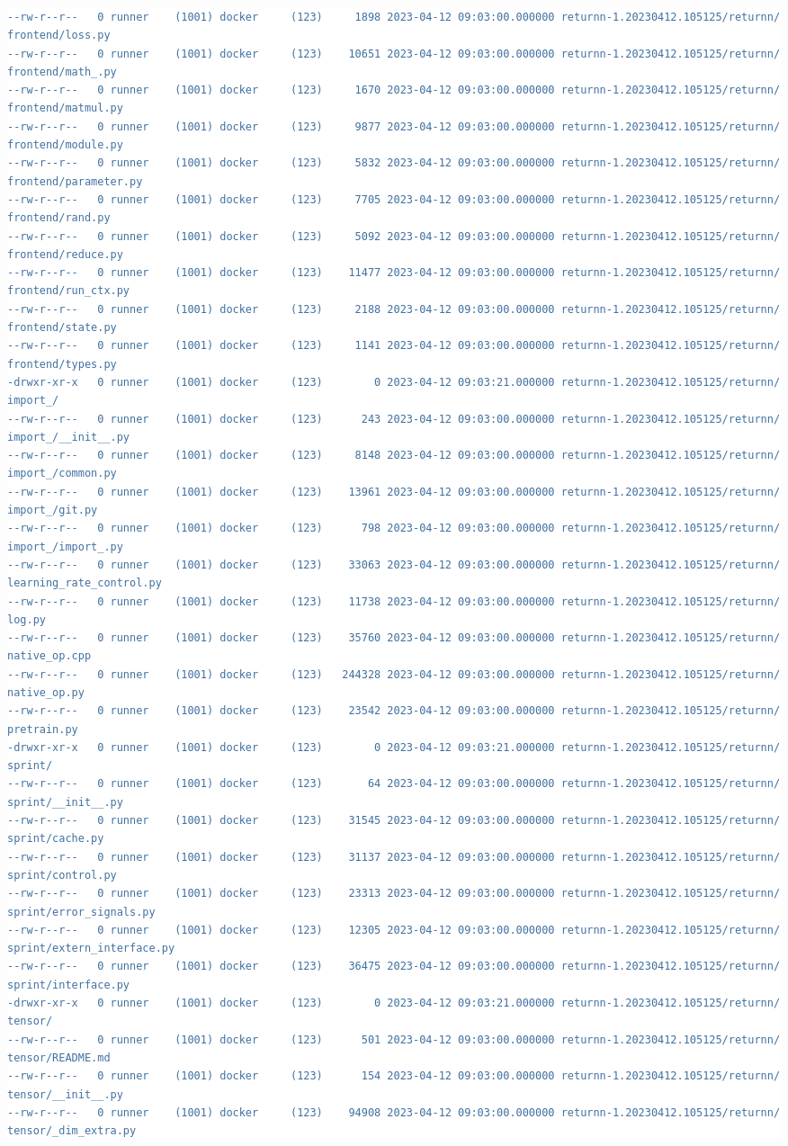 ```diff
--rw-r--r--   0 runner    (1001) docker     (123)     1898 2023-04-12 09:03:00.000000 returnn-1.20230412.105125/returnn/frontend/loss.py
--rw-r--r--   0 runner    (1001) docker     (123)    10651 2023-04-12 09:03:00.000000 returnn-1.20230412.105125/returnn/frontend/math_.py
--rw-r--r--   0 runner    (1001) docker     (123)     1670 2023-04-12 09:03:00.000000 returnn-1.20230412.105125/returnn/frontend/matmul.py
--rw-r--r--   0 runner    (1001) docker     (123)     9877 2023-04-12 09:03:00.000000 returnn-1.20230412.105125/returnn/frontend/module.py
--rw-r--r--   0 runner    (1001) docker     (123)     5832 2023-04-12 09:03:00.000000 returnn-1.20230412.105125/returnn/frontend/parameter.py
--rw-r--r--   0 runner    (1001) docker     (123)     7705 2023-04-12 09:03:00.000000 returnn-1.20230412.105125/returnn/frontend/rand.py
--rw-r--r--   0 runner    (1001) docker     (123)     5092 2023-04-12 09:03:00.000000 returnn-1.20230412.105125/returnn/frontend/reduce.py
--rw-r--r--   0 runner    (1001) docker     (123)    11477 2023-04-12 09:03:00.000000 returnn-1.20230412.105125/returnn/frontend/run_ctx.py
--rw-r--r--   0 runner    (1001) docker     (123)     2188 2023-04-12 09:03:00.000000 returnn-1.20230412.105125/returnn/frontend/state.py
--rw-r--r--   0 runner    (1001) docker     (123)     1141 2023-04-12 09:03:00.000000 returnn-1.20230412.105125/returnn/frontend/types.py
-drwxr-xr-x   0 runner    (1001) docker     (123)        0 2023-04-12 09:03:21.000000 returnn-1.20230412.105125/returnn/import_/
--rw-r--r--   0 runner    (1001) docker     (123)      243 2023-04-12 09:03:00.000000 returnn-1.20230412.105125/returnn/import_/__init__.py
--rw-r--r--   0 runner    (1001) docker     (123)     8148 2023-04-12 09:03:00.000000 returnn-1.20230412.105125/returnn/import_/common.py
--rw-r--r--   0 runner    (1001) docker     (123)    13961 2023-04-12 09:03:00.000000 returnn-1.20230412.105125/returnn/import_/git.py
--rw-r--r--   0 runner    (1001) docker     (123)      798 2023-04-12 09:03:00.000000 returnn-1.20230412.105125/returnn/import_/import_.py
--rw-r--r--   0 runner    (1001) docker     (123)    33063 2023-04-12 09:03:00.000000 returnn-1.20230412.105125/returnn/learning_rate_control.py
--rw-r--r--   0 runner    (1001) docker     (123)    11738 2023-04-12 09:03:00.000000 returnn-1.20230412.105125/returnn/log.py
--rw-r--r--   0 runner    (1001) docker     (123)    35760 2023-04-12 09:03:00.000000 returnn-1.20230412.105125/returnn/native_op.cpp
--rw-r--r--   0 runner    (1001) docker     (123)   244328 2023-04-12 09:03:00.000000 returnn-1.20230412.105125/returnn/native_op.py
--rw-r--r--   0 runner    (1001) docker     (123)    23542 2023-04-12 09:03:00.000000 returnn-1.20230412.105125/returnn/pretrain.py
-drwxr-xr-x   0 runner    (1001) docker     (123)        0 2023-04-12 09:03:21.000000 returnn-1.20230412.105125/returnn/sprint/
--rw-r--r--   0 runner    (1001) docker     (123)       64 2023-04-12 09:03:00.000000 returnn-1.20230412.105125/returnn/sprint/__init__.py
--rw-r--r--   0 runner    (1001) docker     (123)    31545 2023-04-12 09:03:00.000000 returnn-1.20230412.105125/returnn/sprint/cache.py
--rw-r--r--   0 runner    (1001) docker     (123)    31137 2023-04-12 09:03:00.000000 returnn-1.20230412.105125/returnn/sprint/control.py
--rw-r--r--   0 runner    (1001) docker     (123)    23313 2023-04-12 09:03:00.000000 returnn-1.20230412.105125/returnn/sprint/error_signals.py
--rw-r--r--   0 runner    (1001) docker     (123)    12305 2023-04-12 09:03:00.000000 returnn-1.20230412.105125/returnn/sprint/extern_interface.py
--rw-r--r--   0 runner    (1001) docker     (123)    36475 2023-04-12 09:03:00.000000 returnn-1.20230412.105125/returnn/sprint/interface.py
-drwxr-xr-x   0 runner    (1001) docker     (123)        0 2023-04-12 09:03:21.000000 returnn-1.20230412.105125/returnn/tensor/
--rw-r--r--   0 runner    (1001) docker     (123)      501 2023-04-12 09:03:00.000000 returnn-1.20230412.105125/returnn/tensor/README.md
--rw-r--r--   0 runner    (1001) docker     (123)      154 2023-04-12 09:03:00.000000 returnn-1.20230412.105125/returnn/tensor/__init__.py
--rw-r--r--   0 runner    (1001) docker     (123)    94908 2023-04-12 09:03:00.000000 returnn-1.20230412.105125/returnn/tensor/_dim_extra.py
```